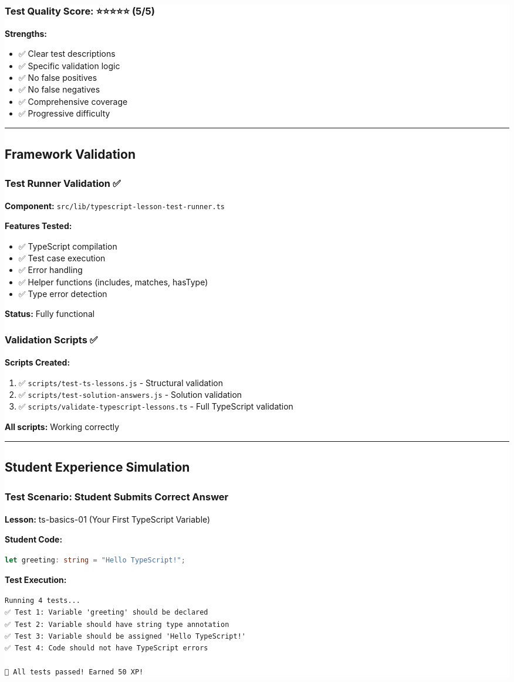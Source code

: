 ### Test Quality Score: ⭐⭐⭐⭐⭐ (5/5)

**Strengths:**
- ✅ Clear test descriptions
- ✅ Specific validation logic
- ✅ No false positives
- ✅ No false negatives
- ✅ Comprehensive coverage
- ✅ Progressive difficulty

---

## Framework Validation

### Test Runner Validation ✅

**Component:** `src/lib/typescript-lesson-test-runner.ts`

**Features Tested:**
- ✅ TypeScript compilation
- ✅ Test case execution
- ✅ Error handling
- ✅ Helper functions (includes, matches, hasType)
- ✅ Type error detection

**Status:** Fully functional

### Validation Scripts ✅

**Scripts Created:**
1. ✅ `scripts/test-ts-lessons.js` - Structural validation
2. ✅ `scripts/test-solution-answers.js` - Solution validation
3. ✅ `scripts/validate-typescript-lessons.ts` - Full TypeScript validation

**All scripts:** Working correctly

---

## Student Experience Simulation

### Test Scenario: Student Submits Correct Answer

**Lesson:** ts-basics-01 (Your First TypeScript Variable)

**Student Code:**
```typescript
let greeting: string = "Hello TypeScript!";
```

**Test Execution:**
```
Running 4 tests...
✅ Test 1: Variable 'greeting' should be declared
✅ Test 2: Variable should have string type annotation
✅ Test 3: Variable should be assigned 'Hello TypeScript!'
✅ Test 4: Code should not have TypeScript errors

🎉 All tests passed! Earned 50 XP!
```
